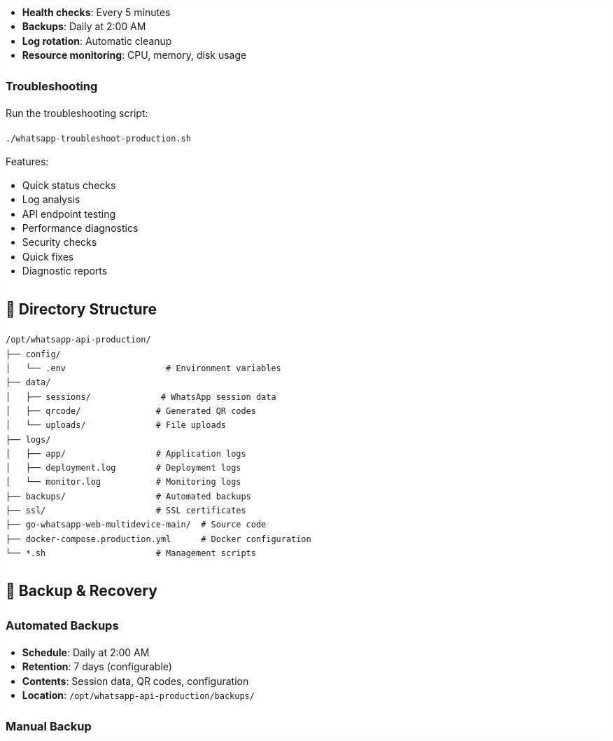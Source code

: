 - **Health checks**: Every 5 minutes
- **Backups**: Daily at 2:00 AM
- **Log rotation**: Automatic cleanup
- **Resource monitoring**: CPU, memory, disk usage

### Troubleshooting

Run the troubleshooting script:
```bash
./whatsapp-troubleshoot-production.sh
```

Features:
- Quick status checks
- Log analysis
- API endpoint testing
- Performance diagnostics
- Security checks
- Quick fixes
- Diagnostic reports

## 📁 Directory Structure

```
/opt/whatsapp-api-production/
├── config/
│   └── .env                    # Environment variables
├── data/
│   ├── sessions/              # WhatsApp session data
│   ├── qrcode/               # Generated QR codes
│   └── uploads/              # File uploads
├── logs/
│   ├── app/                  # Application logs
│   ├── deployment.log        # Deployment logs
│   └── monitor.log           # Monitoring logs
├── backups/                  # Automated backups
├── ssl/                      # SSL certificates
├── go-whatsapp-web-multidevice-main/  # Source code
├── docker-compose.production.yml      # Docker configuration
└── *.sh                      # Management scripts
```

## 🔄 Backup & Recovery

### Automated Backups

- **Schedule**: Daily at 2:00 AM
- **Retention**: 7 days (configurable)
- **Contents**: Session data, QR codes, configuration
- **Location**: `/opt/whatsapp-api-production/backups/`

### Manual Backup
